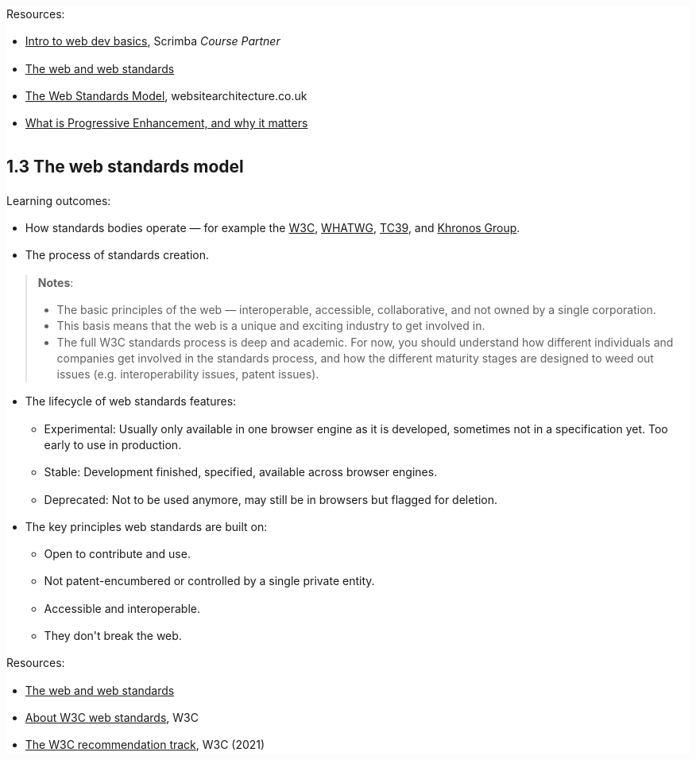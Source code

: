 Resources:

- [Intro to web dev basics](https://v2.scrimba.com/the-frontend-developer-career-path-c0j/~0f?via=mdn), Scrimba _Course Partner_

- [The web and web standards](https://developer.mozilla.org/en-US/docs/Learn/Getting_started_with_the_web/The_web_and_web_standards)

- [The Web Standards Model](https://www.websitearchitecture.co.uk/resources/examples/web-standards-model/), websitearchitecture.co.uk

- [What is Progressive Enhancement, and why it matters](https://www.freecodecamp.org/news/what-is-progressive-enhancement-and-why-it-matters-e80c7aaf834a/)

## 1.3 The web standards model

Learning outcomes:

- How standards bodies operate — for example the [W3C](https://www.w3.org/), [WHATWG](https://whatwg.org/), [TC39](https://tc39.es/), and [Khronos Group](https://www.khronos.org/).

- The process of standards creation.

> **Notes**:
>
> - The basic principles of the web — interoperable, accessible, collaborative, and not owned by a single corporation.
> - This basis means that the web is a unique and exciting industry to get involved in.
> - The full W3C standards process is deep and academic. For now, you should understand how different individuals and companies get involved in the standards process, and how the different maturity stages are designed to weed out issues (e.g. interoperability issues, patent issues).

- The lifecycle of web standards features:

  - Experimental: Usually only available in one browser engine as it is developed, sometimes not in a specification yet. Too early to use in production.

  - Stable: Development finished, specified, available across browser engines.

  - Deprecated: Not to be used anymore, may still be in browsers but flagged for deletion.

- The key principles web standards are built on:

  - Open to contribute and use.

  - Not patent-encumbered or controlled by a single private entity.

  - Accessible and interoperable.

  - They don't break the web.

Resources:

- [The web and web standards](https://developer.mozilla.org/docs/Learn/Getting_started_with_the_web/The_web_and_web_standards)

- [About W3C web standards](https://www.w3.org/standards/about/), W3C

- [The W3C recommendation track](https://www.w3.org/2021/Process-20211102/#rec-track), W3C (2021)
